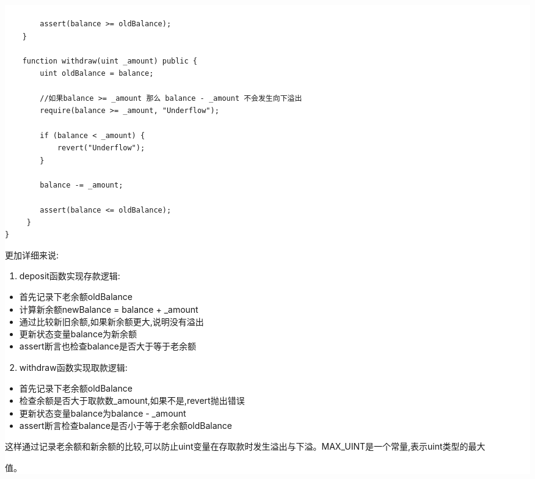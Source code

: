 ```solidity

        assert(balance >= oldBalance);
    }

    function withdraw(uint _amount) public {
        uint oldBalance = balance;

        //如果balance >= _amount 那么 balance - _amount 不会发生向下溢出
        require(balance >= _amount, "Underflow");

        if (balance < _amount) {
            revert("Underflow");
        }

        balance -= _amount;

        assert(balance <= oldBalance);
     }
}
```

更加详细来说:

1. deposit函数实现存款逻辑:

- 首先记录下老余额oldBalance
- 计算新余额newBalance = balance + _amount
- 通过比较新旧余额,如果新余额更大,说明没有溢出
- 更新状态变量balance为新余额
- assert断言也检查balance是否大于等于老余额

2.  withdraw函数实现取款逻辑:

- 首先记录下老余额oldBalance
- 检查余额是否大于取款数_amount,如果不是,revert抛出错误
- 更新状态变量balance为balance - _amount
- assert断言检查balance是否小于等于老余额oldBalance

这样通过记录老余额和新余额的比较,可以防止uint变量在存取款时发生溢出与下溢。MAX_UINT是一个常量,表示uint类型的最大

值。
